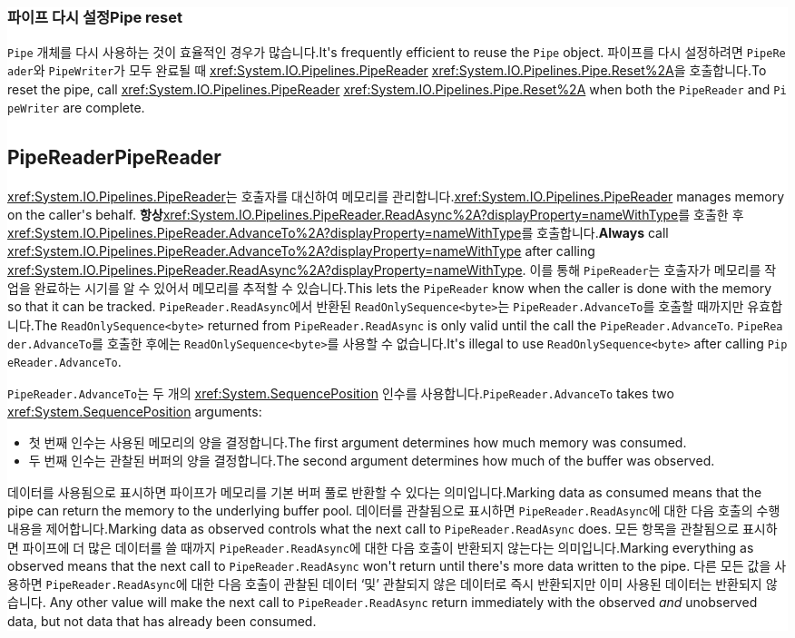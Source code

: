 ### <a name="pipe-reset"></a><span data-ttu-id="607de-185">파이프 다시 설정</span><span class="sxs-lookup"><span data-stu-id="607de-185">Pipe reset</span></span>

<span data-ttu-id="607de-186">`Pipe` 개체를 다시 사용하는 것이 효율적인 경우가 많습니다.</span><span class="sxs-lookup"><span data-stu-id="607de-186">It's frequently efficient to reuse the `Pipe` object.</span></span> <span data-ttu-id="607de-187">파이프를 다시 설정하려면 `PipeReader`와 `PipeWriter`가 모두 완료될 때 <xref:System.IO.Pipelines.PipeReader> <xref:System.IO.Pipelines.Pipe.Reset%2A>을 호출합니다.</span><span class="sxs-lookup"><span data-stu-id="607de-187">To reset the pipe, call <xref:System.IO.Pipelines.PipeReader> <xref:System.IO.Pipelines.Pipe.Reset%2A> when both the `PipeReader` and `PipeWriter` are complete.</span></span>

## <a name="pipereader"></a><span data-ttu-id="607de-188">PipeReader</span><span class="sxs-lookup"><span data-stu-id="607de-188">PipeReader</span></span>

<span data-ttu-id="607de-189"><xref:System.IO.Pipelines.PipeReader>는 호출자를 대신하여 메모리를 관리합니다.</span><span class="sxs-lookup"><span data-stu-id="607de-189"><xref:System.IO.Pipelines.PipeReader> manages memory on the caller's behalf.</span></span> <span data-ttu-id="607de-190">**항상**<xref:System.IO.Pipelines.PipeReader.ReadAsync%2A?displayProperty=nameWithType>를 호출한 후 <xref:System.IO.Pipelines.PipeReader.AdvanceTo%2A?displayProperty=nameWithType>를 호출합니다.</span><span class="sxs-lookup"><span data-stu-id="607de-190">**Always** call <xref:System.IO.Pipelines.PipeReader.AdvanceTo%2A?displayProperty=nameWithType> after calling <xref:System.IO.Pipelines.PipeReader.ReadAsync%2A?displayProperty=nameWithType>.</span></span> <span data-ttu-id="607de-191">이를 통해 `PipeReader`는 호출자가 메모리를 작업을 완료하는 시기를 알 수 있어서 메모리를 추적할 수 있습니다.</span><span class="sxs-lookup"><span data-stu-id="607de-191">This lets the `PipeReader` know when the caller is done with the memory so that it can be tracked.</span></span> <span data-ttu-id="607de-192">`PipeReader.ReadAsync`에서 반환된 `ReadOnlySequence<byte>`는 `PipeReader.AdvanceTo`를 호출할 때까지만 유효합니다.</span><span class="sxs-lookup"><span data-stu-id="607de-192">The `ReadOnlySequence<byte>` returned from `PipeReader.ReadAsync` is only valid until the call the `PipeReader.AdvanceTo`.</span></span> <span data-ttu-id="607de-193">`PipeReader.AdvanceTo`를 호출한 후에는 `ReadOnlySequence<byte>`를 사용할 수 없습니다.</span><span class="sxs-lookup"><span data-stu-id="607de-193">It's illegal to use `ReadOnlySequence<byte>` after calling `PipeReader.AdvanceTo`.</span></span>

<span data-ttu-id="607de-194">`PipeReader.AdvanceTo`는 두 개의 <xref:System.SequencePosition> 인수를 사용합니다.</span><span class="sxs-lookup"><span data-stu-id="607de-194">`PipeReader.AdvanceTo` takes two <xref:System.SequencePosition> arguments:</span></span>

* <span data-ttu-id="607de-195">첫 번째 인수는 사용된 메모리의 양을 결정합니다.</span><span class="sxs-lookup"><span data-stu-id="607de-195">The first argument determines how much memory was consumed.</span></span>
* <span data-ttu-id="607de-196">두 번째 인수는 관찰된 버퍼의 양을 결정합니다.</span><span class="sxs-lookup"><span data-stu-id="607de-196">The second argument determines how much of the buffer was observed.</span></span>

<span data-ttu-id="607de-197">데이터를 사용됨으로 표시하면 파이프가 메모리를 기본 버퍼 풀로 반환할 수 있다는 의미입니다.</span><span class="sxs-lookup"><span data-stu-id="607de-197">Marking data as consumed means that the pipe can return the memory to the underlying buffer pool.</span></span> <span data-ttu-id="607de-198">데이터를 관찰됨으로 표시하면 `PipeReader.ReadAsync`에 대한 다음 호출의 수행 내용을 제어합니다.</span><span class="sxs-lookup"><span data-stu-id="607de-198">Marking data as observed controls what the next call to `PipeReader.ReadAsync` does.</span></span> <span data-ttu-id="607de-199">모든 항목을 관찰됨으로 표시하면 파이프에 더 많은 데이터를 쓸 때까지 `PipeReader.ReadAsync`에 대한 다음 호출이 반환되지 않는다는 의미입니다.</span><span class="sxs-lookup"><span data-stu-id="607de-199">Marking everything as observed means that the next call to `PipeReader.ReadAsync` won't return until there's more data written to the pipe.</span></span> <span data-ttu-id="607de-200">다른 모든 값을 사용하면 `PipeReader.ReadAsync`에 대한 다음 호출이 관찰된 데이터 ‘및’ 관찰되지 않은 데이터로 즉시 반환되지만 이미 사용된 데이터는 반환되지 않습니다. </span><span class="sxs-lookup"><span data-stu-id="607de-200">Any other value will make the next call to `PipeReader.ReadAsync` return immediately with the observed *and* unobserved data, but not data that has already been consumed.</span></span>
